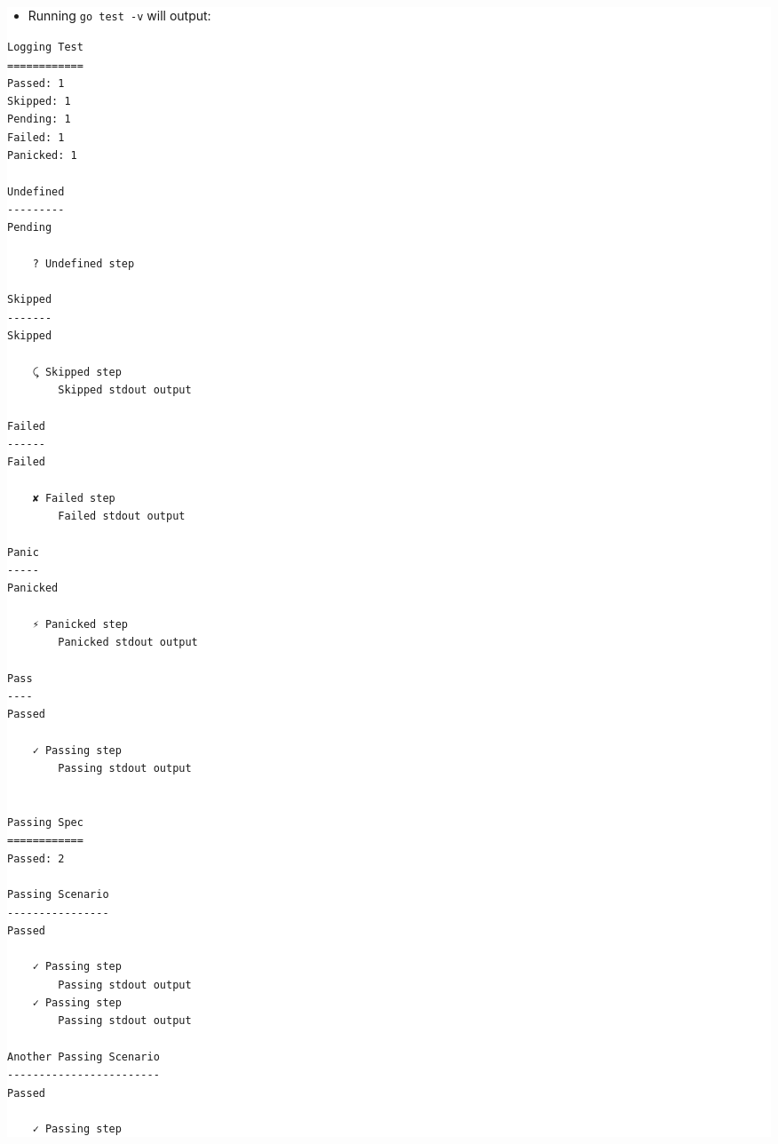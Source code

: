 + Running `go test -v` will output:

```
Logging Test
============
Passed: 1
Skipped: 1
Pending: 1
Failed: 1
Panicked: 1

Undefined
---------
Pending

    ? Undefined step

Skipped
-------
Skipped

    ⤹ Skipped step
        Skipped stdout output

Failed
------
Failed

    ✘ Failed step
        Failed stdout output

Panic
-----
Panicked

    ⚡ Panicked step
        Panicked stdout output

Pass
----
Passed

    ✓ Passing step
        Passing stdout output


Passing Spec
============
Passed: 2

Passing Scenario
----------------
Passed

    ✓ Passing step
        Passing stdout output
    ✓ Passing step
        Passing stdout output

Another Passing Scenario
------------------------
Passed

    ✓ Passing step
```